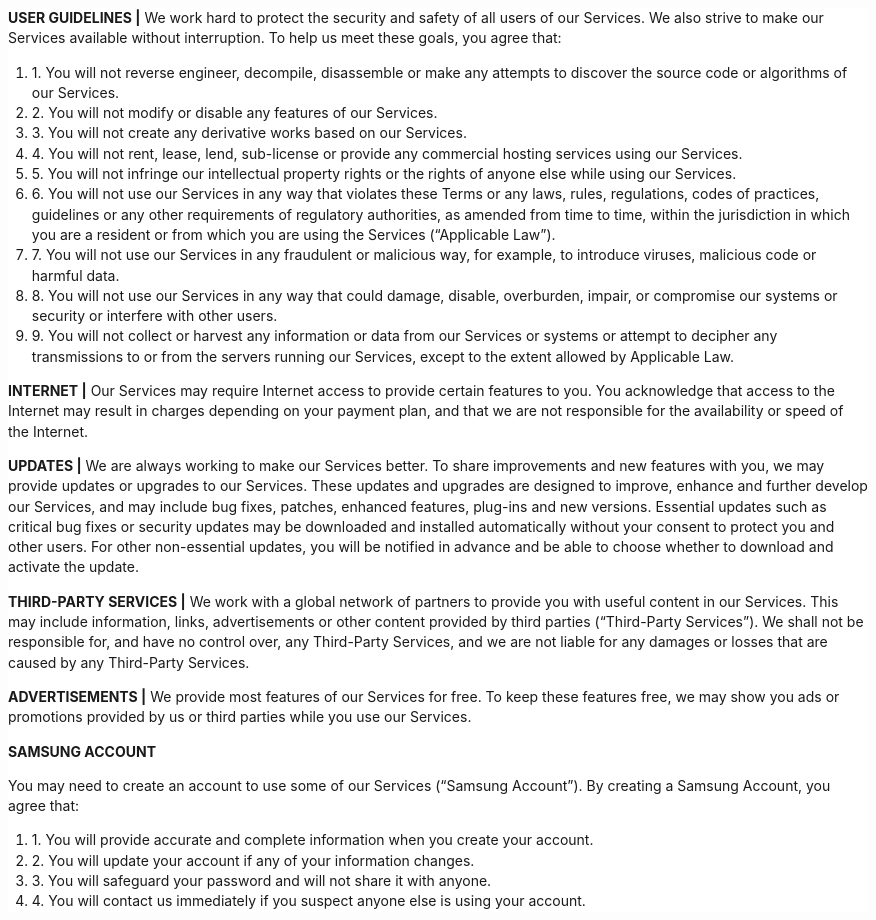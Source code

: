 **USER GUIDELINES |** We work hard to protect the security and safety of all users of our Services. We also strive to make our Services available without interruption. To help us meet these goals, you agree that:  
  

1. 1\. You will not reverse engineer, decompile, disassemble or make any attempts to discover the source code or algorithms of our Services.
2. 2\. You will not modify or disable any features of our Services.
3. 3\. You will not create any derivative works based on our Services.
4. 4\. You will not rent, lease, lend, sub-license or provide any commercial hosting services using our Services.
5. 5\. You will not infringe our intellectual property rights or the rights of anyone else while using our Services.
6. 6\. You will not use our Services in any way that violates these Terms or any laws, rules, regulations, codes of practices, guidelines or any other requirements of regulatory authorities, as amended from time to time, within the jurisdiction in which you are a resident or from which you are using the Services (“Applicable Law”).
7. 7\. You will not use our Services in any fraudulent or malicious way, for example, to introduce viruses, malicious code or harmful data.
8. 8\. You will not use our Services in any way that could damage, disable, overburden, impair, or compromise our systems or security or interfere with other users.
9. 9\. You will not collect or harvest any information or data from our Services or systems or attempt to decipher any transmissions to or from the servers running our Services, except to the extent allowed by Applicable Law.

  
  
  
**INTERNET |** Our Services may require Internet access to provide certain features to you. You acknowledge that access to the Internet may result in charges depending on your payment plan, and that we are not responsible for the availability or speed of the Internet.  
  
**UPDATES |** We are always working to make our Services better. To share improvements and new features with you, we may provide updates or upgrades to our Services. These updates and upgrades are designed to improve, enhance and further develop our Services, and may include bug fixes, patches, enhanced features, plug-ins and new versions. Essential updates such as critical bug fixes or security updates may be downloaded and installed automatically without your consent to protect you and other users. For other non-essential updates, you will be notified in advance and be able to choose whether to download and activate the update.  
  
**THIRD-PARTY SERVICES |** We work with a global network of partners to provide you with useful content in our Services. This may include information, links, advertisements or other content provided by third parties (“Third-Party Services”). We shall not be responsible for, and have no control over, any Third-Party Services, and we are not liable for any damages or losses that are caused by any Third-Party Services.  
  
**ADVERTISEMENTS |** We provide most features of our Services for free. To keep these features free, we may show you ads or promotions provided by us or third parties while you use our Services.  
  
  
**SAMSUNG ACCOUNT**  
  
You may need to create an account to use some of our Services (“Samsung Account”). By creating a Samsung Account, you agree that:  
  

1. 1\. You will provide accurate and complete information when you create your account.
2. 2\. You will update your account if any of your information changes.
3. 3\. You will safeguard your password and will not share it with anyone.
4. 4\. You will contact us immediately if you suspect anyone else is using your account.
